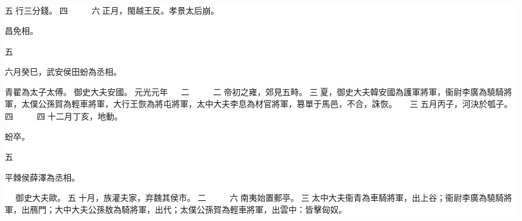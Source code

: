 <td>五</td>
<td>行三分錢。</td>
<td>四</td>
<td>　</td>
<td>　</td>
</tr>
<tr>
<td>六</td>
<td>正月，閩越王反。孝景太后崩。 

昌免相。
</td>
<td>五

六月癸巳，武安侯田蚡為丞相。
</td>
<td>青翟為太子太傅。</td>
<td>御史大夫安國。</td>
</tr>
<tr>
<td>元光元年</td>
<td>　</td>
<td>二</td>
<td>　</td>
<td>　</td>
</tr>
<tr>
<td>二</td>
<td>帝初之雍，郊見五畤。</td>
<td>三</td>
<td>夏，御史大夫韓安國為護軍將軍，衞尉李廣為驍騎將軍，太僕公孫賀為輕車將軍，大行王恢為將屯將軍，太中大夫李息為材官將軍，篡單于馬邑，不合，誅恢。</td>
<td>　</td>
</tr>
<tr>
<td>三</td>
<td>五月丙子，河決於瓠子。</td>
<td>四</td>
<td>　</td>
<td>　</td>
</tr>
<tr>
<td>四</td>
<td>十二月丁亥，地動。

蚡卒。
</td>
<td>五

平棘侯薛澤為丞相。
</td>
<td>　</td>
<td>御史大夫歐。</td>
</tr>
<tr>
<td>五</td>
<td>十月，族灌夫家，弃魏其侯市。</td>
<td>二</td>
<td>　</td>
<td>　</td>
</tr>
<tr>
<td>六</td>
<td>南夷始置郵亭。</td>
<td>三</td>
<td>太中大夫衞青為車騎將軍，出上谷；衞尉李廣為驍騎將軍，出鴈門；大中大夫公孫敖為騎將軍，出代；太僕公孫賀為輕車將軍，出雲中：皆擊匈奴。</td>